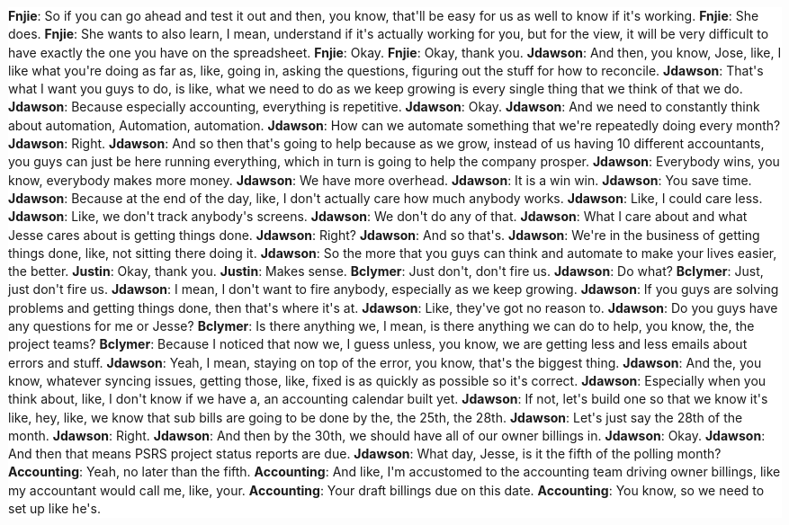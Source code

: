 **Fnjie**: So if you can go ahead and test it out and then, you know, that'll be easy for us as well to know if it's working.
**Fnjie**: She does.
**Fnjie**: She wants to also learn, I mean, understand if it's actually working for you, but for the view, it will be very difficult to have exactly the one you have on the spreadsheet.
**Fnjie**: Okay.
**Fnjie**: Okay, thank you.
**Jdawson**: And then, you know, Jose, like, I like what you're doing as far as, like, going in, asking the questions, figuring out the stuff for how to reconcile.
**Jdawson**: That's what I want you guys to do, is like, what we need to do as we keep growing is every single thing that we think of that we do.
**Jdawson**: Because especially accounting, everything is repetitive.
**Jdawson**: Okay.
**Jdawson**: And we need to constantly think about automation, Automation, automation.
**Jdawson**: How can we automate something that we're repeatedly doing every month?
**Jdawson**: Right.
**Jdawson**: And so then that's going to help because as we grow, instead of us having 10 different accountants, you guys can just be here running everything, which in turn is going to help the company prosper.
**Jdawson**: Everybody wins, you know, everybody makes more money.
**Jdawson**: We have more overhead.
**Jdawson**: It is a win win.
**Jdawson**: You save time.
**Jdawson**: Because at the end of the day, like, I don't actually care how much anybody works.
**Jdawson**: Like, I could care less.
**Jdawson**: Like, we don't track anybody's screens.
**Jdawson**: We don't do any of that.
**Jdawson**: What I care about and what Jesse cares about is getting things done.
**Jdawson**: Right?
**Jdawson**: And so that's.
**Jdawson**: We're in the business of getting things done, like, not sitting there doing it.
**Jdawson**: So the more that you guys can think and automate to make your lives easier, the better.
**Justin**: Okay, thank you.
**Justin**: Makes sense.
**Bclymer**: Just don't, don't fire us.
**Jdawson**: Do what?
**Bclymer**: Just, just don't fire us.
**Jdawson**: I mean, I don't want to fire anybody, especially as we keep growing.
**Jdawson**: If you guys are solving problems and getting things done, then that's where it's at.
**Jdawson**: Like, they've got no reason to.
**Jdawson**: Do you guys have any questions for me or Jesse?
**Bclymer**: Is there anything we, I mean, is there anything we can do to help, you know, the, the project teams?
**Bclymer**: Because I noticed that now we, I guess unless, you know, we are getting less and less emails about errors and stuff.
**Jdawson**: Yeah, I mean, staying on top of the error, you know, that's the biggest thing.
**Jdawson**: And the, you know, whatever syncing issues, getting those, like, fixed is as quickly as possible so it's correct.
**Jdawson**: Especially when you think about, like, I don't know if we have a, an accounting calendar built yet.
**Jdawson**: If not, let's build one so that we know it's like, hey, like, we know that sub bills are going to be done by the, the 25th, the 28th.
**Jdawson**: Let's just say the 28th of the month.
**Jdawson**: Right.
**Jdawson**: And then by the 30th, we should have all of our owner billings in.
**Jdawson**: Okay.
**Jdawson**: And then that means PSRS project status reports are due.
**Jdawson**: What day, Jesse, is it the fifth of the polling month?
**Accounting**: Yeah, no later than the fifth.
**Accounting**: And like, I'm accustomed to the accounting team driving owner billings, like my accountant would call me, like, your.
**Accounting**: Your draft billings due on this date.
**Accounting**: You know, so we need to set up like he's.